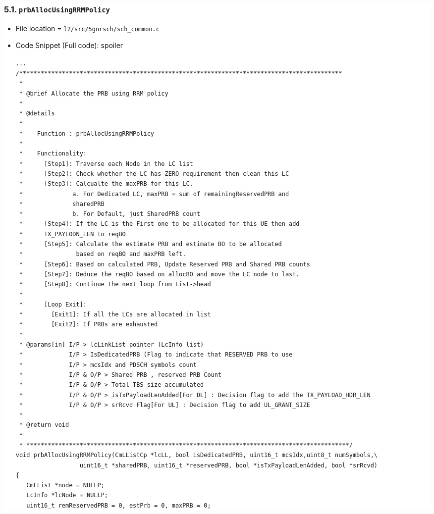 
### 5.1. `prbAllocUsingRRMPolicy`


- File location = `l2/src/5gnrsch/sch_common.c`

- Code Snippet (Full code):
spoiler
    ```c=1535
    ...
    /*******************************************************************************************
     *
     * @brief Allocate the PRB using RRM policy
     *
     * @details
     *
     *    Function : prbAllocUsingRRMPolicy
     *
     *    Functionality:
     *      [Step1]: Traverse each Node in the LC list
     *      [Step2]: Check whether the LC has ZERO requirement then clean this LC
     *      [Step3]: Calcualte the maxPRB for this LC.
     *              a. For Dedicated LC, maxPRB = sum of remainingReservedPRB and
     *              sharedPRB
     *              b. For Default, just SharedPRB count
     *      [Step4]: If the LC is the First one to be allocated for this UE then add
     *      TX_PAYLODN_LEN to reqBO 
     *      [Step5]: Calculate the estimate PRB and estimate BO to be allocated
     *               based on reqBO and maxPRB left.
     *      [Step6]: Based on calculated PRB, Update Reserved PRB and Shared PRB counts
     *      [Step7]: Deduce the reqBO based on allocBO and move the LC node to last.
     *      [Step8]: Continue the next loop from List->head
     *
     *      [Loop Exit]:
     *        [Exit1]: If all the LCs are allocated in list
     *        [Exit2]: If PRBs are exhausted
     *
     * @params[in] I/P > lcLinkList pointer (LcInfo list)
     *             I/P > IsDedicatedPRB (Flag to indicate that RESERVED PRB to use 
     *             I/P > mcsIdx and PDSCH symbols count 
     *             I/P & O/P > Shared PRB , reserved PRB Count
     *             I/P & O/P > Total TBS size accumulated
     *             I/P & O/P > isTxPayloadLenAdded[For DL] : Decision flag to add the TX_PAYLOAD_HDR_LEN
     *             I/P & O/P > srRcvd Flag[For UL] : Decision flag to add UL_GRANT_SIZE
     *
     * @return void
     *
     * *******************************************************************************************/
    void prbAllocUsingRRMPolicy(CmLListCp *lcLL, bool isDedicatedPRB, uint16_t mcsIdx,uint8_t numSymbols,\
                      uint16_t *sharedPRB, uint16_t *reservedPRB, bool *isTxPayloadLenAdded, bool *srRcvd)
    {
       CmLList *node = NULLP;
       LcInfo *lcNode = NULLP;
       uint16_t remReservedPRB = 0, estPrb = 0, maxPRB = 0;

